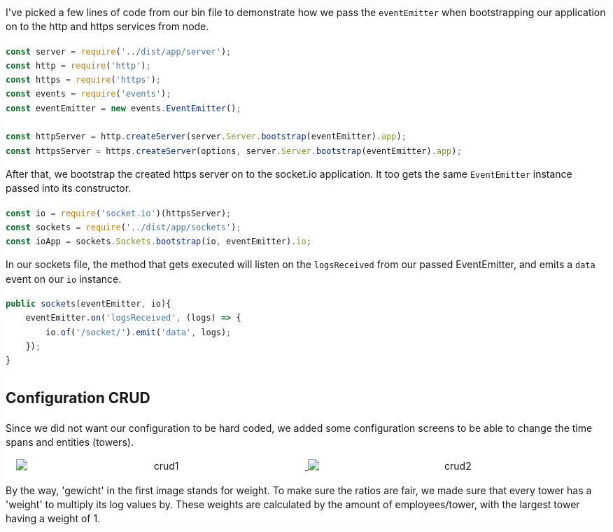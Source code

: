 I've picked a few lines of code from our bin file to demonstrate how we pass the `eventEmitter` when bootstrapping our application on to the http and https services from node.

```typescript
const server = require('../dist/app/server');
const http = require('http');
const https = require('https');
const events = require('events');
const eventEmitter = new events.EventEmitter();

const httpServer = http.createServer(server.Server.bootstrap(eventEmitter).app);
const httpsServer = https.createServer(options, server.Server.bootstrap(eventEmitter).app);
```

After that, we bootstrap the created https server on to the socket.io application. It too gets the same `EventEmitter` instance passed into its constructor.

```typescript
const io = require('socket.io')(httpsServer);
const sockets = require('../dist/app/sockets');
const ioApp = sockets.Sockets.bootstrap(io, eventEmitter).io;
```

In our sockets file, the method that gets executed will listen on the `logsReceived` from our passed EventEmitter, and emits a `data` event on our `io` instance. 
```typescript
public sockets(eventEmitter, io){
    eventEmitter.on('logsReceived', (logs) => {
        io.of('/socket/').emit('data', logs);
    });
}
```

## Configuration CRUD
Since we did not want our configuration to be hard coded, we added some configuration screens to be able to change the time spans and entities (towers).

<div style="text-align: center; margin:0px auto;">
    <a href="{{ '/img/stairwaytohealth/crud1.png' | prepend: site.baseurl }}" data-lightbox="crud" data-title="Entities CRUD">
        <img alt="crud1" src="{{ '/img/stairwaytohealth/crud1.png' | prepend: site.baseurl }}" class="image fit" style="width: 48%; display: inline-block;">
    </a>
    <a href="{{ '/img/stairwaytohealth/crud2.png' | prepend: site.baseurl }}" data-lightbox="crud" data-title="Timespans CRUD">
        <img alt="crud2" src="{{ '/img/stairwaytohealth/crud2.png' | prepend: site.baseurl }}" class="image fit" style="width: 48%; display: inline-block;">
    </a>
    <br>
</div>

By the way, 'gewicht' in the first image stands for weight. 
To make sure the ratios are fair, we made sure that every tower has a 'weight' to multiply its log values by. 
These weights are calculated by the amount of employees/tower, with the largest tower having a weight of 1.

